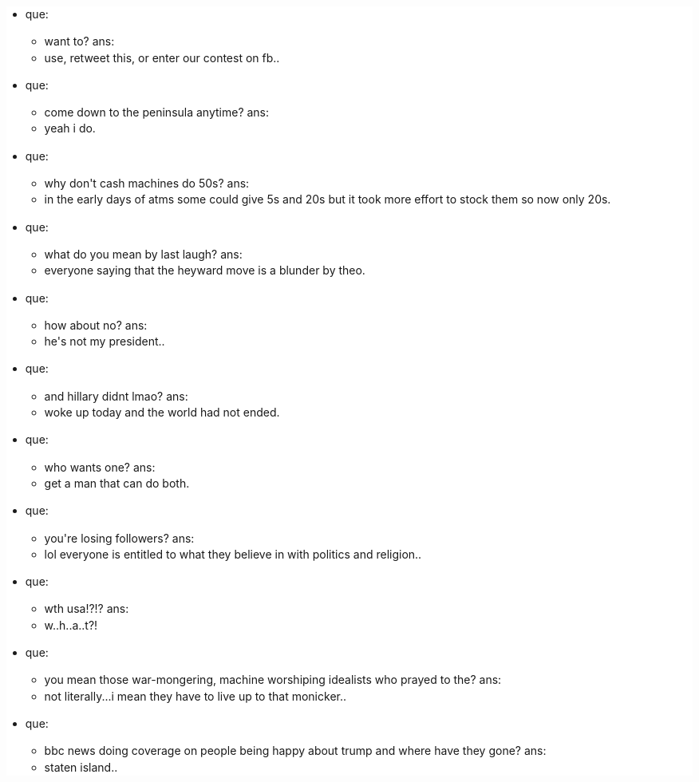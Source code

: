 - que:
  - want to?
  ans:
  - use, retweet this, or enter our contest on fb..

- que:
  - come down to the peninsula anytime?
  ans:
  - yeah i do.

- que:
  - why don't cash machines do 50s?
  ans:
  - in the early days of atms some could give 5s and 20s but it took more effort to stock them so now only 20s.

- que:
  - what do you mean by last laugh?
  ans:
  - everyone saying that the heyward move is a blunder by theo.

- que:
  - how about no?
  ans:
  - he's not my president..

- que:
  - and hillary didnt lmao?
  ans:
  - woke up today and the world had not ended.

- que:
  - who wants one?
  ans:
  - get a man that can do both.

- que:
  - you're losing followers?
  ans:
  - lol everyone is entitled to what they believe in with politics and religion..

- que:
  - wth usa!?!?
  ans:
  - w..h..a..t?!

- que:
  - you mean those war-mongering, machine worshiping idealists who prayed to the?
  ans:
  - not literally...i mean they have to live up to that monicker..

- que:
  - bbc news doing coverage on people being happy about trump and where have they gone?
  ans:
  - staten island..
